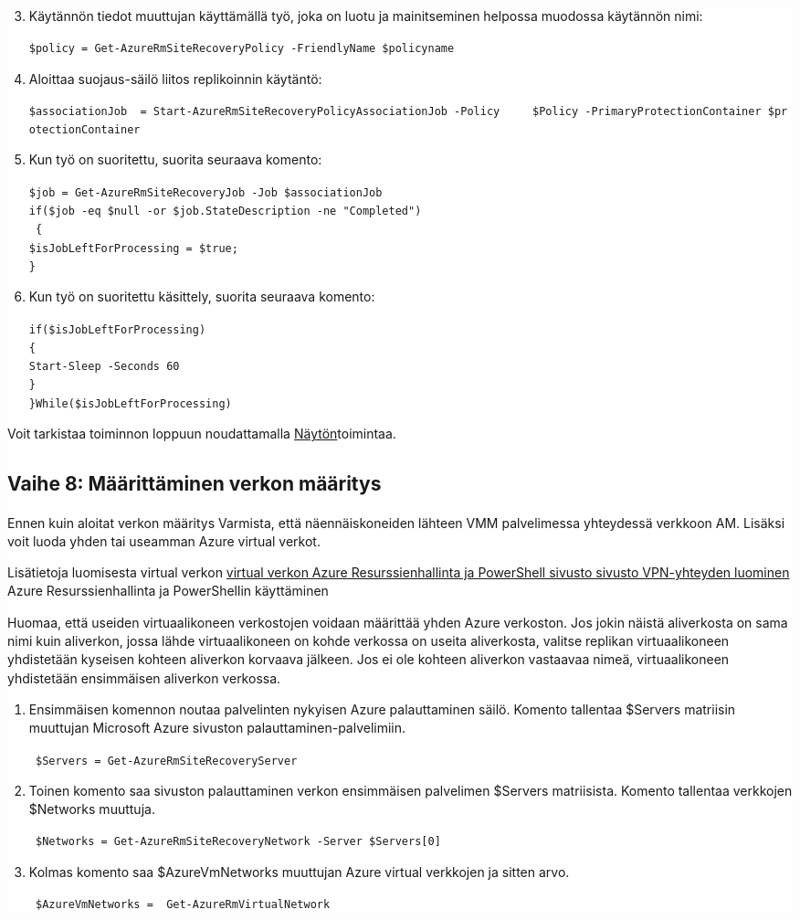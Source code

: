 3.  Käytännön tiedot muuttujan käyttämällä työ, joka on luotu ja mainitseminen helpossa muodossa käytännön nimi:

        $policy = Get-AzureRmSiteRecoveryPolicy -FriendlyName $policyname

4.  Aloittaa suojaus-säilö liitos replikoinnin käytäntö:

        $associationJob  = Start-AzureRmSiteRecoveryPolicyAssociationJob -Policy     $Policy -PrimaryProtectionContainer $protectionContainer  

5.  Kun työ on suoritettu, suorita seuraava komento:

        $job = Get-AzureRmSiteRecoveryJob -Job $associationJob
        if($job -eq $null -or $job.StateDescription -ne "Completed")
         {
        $isJobLeftForProcessing = $true;
        }

6.  Kun työ on suoritettu käsittely, suorita seuraava komento:

        if($isJobLeftForProcessing)
        {
        Start-Sleep -Seconds 60
        }
        }While($isJobLeftForProcessing)

Voit tarkistaa toiminnon loppuun noudattamalla [Näytön](#monitor)toimintaa.

## <a name="step-8-configure-network-mapping"></a>Vaihe 8: Määrittäminen verkon määritys

Ennen kuin aloitat verkon määritys Varmista, että näennäiskoneiden lähteen VMM palvelimessa yhteydessä verkkoon AM. Lisäksi voit luoda yhden tai useamman Azure virtual verkot.

Lisätietoja luomisesta virtual verkon [virtual verkon Azure Resurssienhallinta ja PowerShell sivusto sivusto VPN-yhteyden luominen](../vpn-gateway/vpn-gateway-create-site-to-site-rm-powershell.md) Azure Resurssienhallinta ja PowerShellin käyttäminen

Huomaa, että useiden virtuaalikoneen verkostojen voidaan määrittää yhden Azure verkoston. Jos jokin näistä aliverkosta on sama nimi kuin aliverkon, jossa lähde virtuaalikoneen on kohde verkossa on useita aliverkosta, valitse replikan virtuaalikoneen yhdistetään kyseisen kohteen aliverkon korvaava jälkeen. Jos ei ole kohteen aliverkon vastaavaa nimeä, virtuaalikoneen yhdistetään ensimmäisen aliverkon verkossa.

1. Ensimmäisen komennon noutaa palvelinten nykyisen Azure palauttaminen säilö. Komento tallentaa $Servers matriisin muuttujan Microsoft Azure sivuston palauttaminen-palvelimiin.

        $Servers = Get-AzureRmSiteRecoveryServer

2. Toinen komento saa sivuston palauttaminen verkon ensimmäisen palvelimen $Servers matriisista. Komento tallentaa verkkojen $Networks muuttuja.


        $Networks = Get-AzureRmSiteRecoveryNetwork -Server $Servers[0]

3. Kolmas komento saa $AzureVmNetworks muuttujan Azure virtual verkkojen ja sitten arvo.

        $AzureVmNetworks =  Get-AzureRmVirtualNetwork
